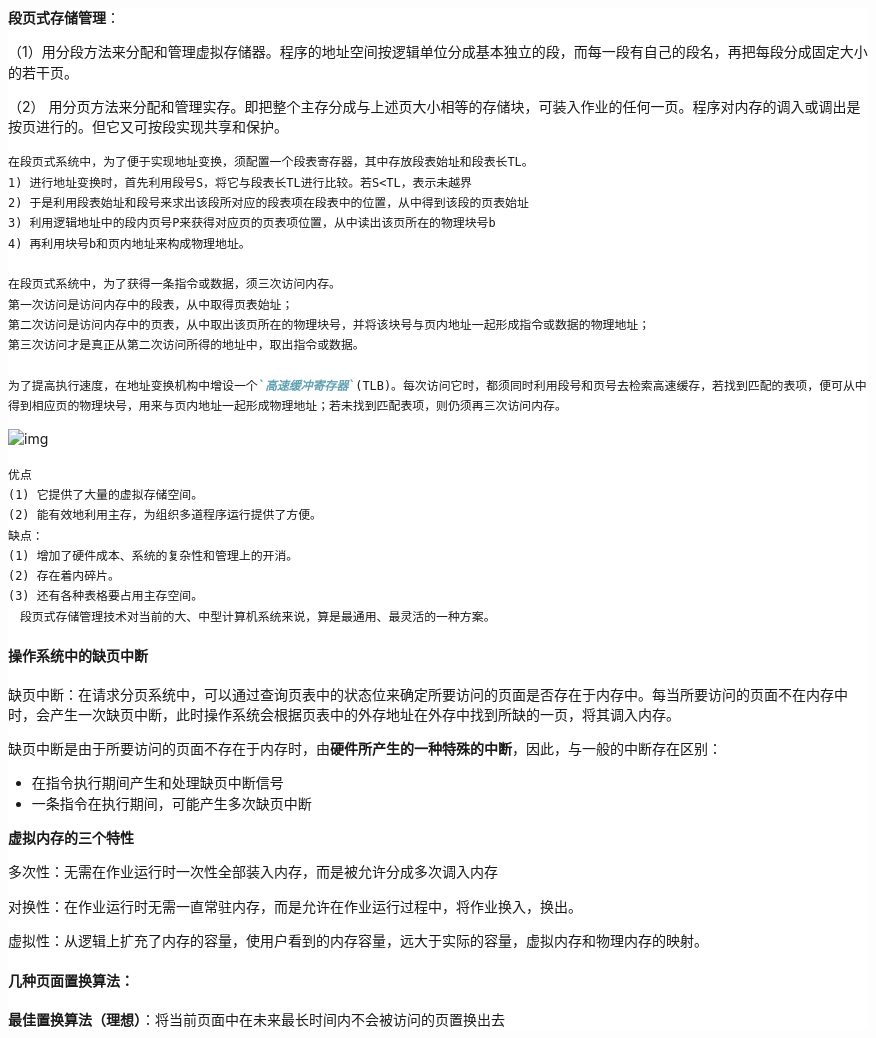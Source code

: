 **段页式存储管理**：

（1）用分段方法来分配和管理虚拟存储器。程序的地址空间按逻辑单位分成基本独立的段，而每一段有自己的段名，再把每段分成固定大小的若干页。

（2） 用分页方法来分配和管理实存。即把整个主存分成与上述页大小相等的存储块，可装入作业的任何一页。程序对内存的调入或调出是按页进行的。但它又可按段实现共享和保护。

```markdown
在段页式系统中，为了便于实现地址变换，须配置一个段表寄存器，其中存放段表始址和段表长TL。
1) 进行地址变换时，首先利用段号S，将它与段表长TL进行比较。若S<TL，表示未越界
2) 于是利用段表始址和段号来求出该段所对应的段表项在段表中的位置，从中得到该段的页表始址
3) 利用逻辑地址中的段内页号P来获得对应页的页表项位置，从中读出该页所在的物理块号b
4) 再利用块号b和页内地址来构成物理地址。

在段页式系统中，为了获得一条指令或数据，须三次访问内存。
第一次访问是访问内存中的段表，从中取得页表始址；
第二次访问是访问内存中的页表，从中取出该页所在的物理块号，并将该块号与页内地址一起形成指令或数据的物理地址；
第三次访问才是真正从第二次访问所得的地址中，取出指令或数据。

为了提高执行速度，在地址变换机构中增设一个`高速缓冲寄存器`(TLB)。每次访问它时，都须同时利用段号和页号去检索高速缓存，若找到匹配的表项，便可从中得到相应页的物理块号，用来与页内地址一起形成物理地址；若未找到匹配表项，则仍须再三次访问内存。
```



![img](https://gitee.com/xu_zuyun/picgo/raw/master/img/20130519103751707.jpeg)

```
优点
(1) 它提供了大量的虚拟存储空间。
(2) 能有效地利用主存，为组织多道程序运行提供了方便。
缺点：
(1) 增加了硬件成本、系统的复杂性和管理上的开消。
(2) 存在着内碎片。
(3) 还有各种表格要占用主存空间。
　段页式存储管理技术对当前的大、中型计算机系统来说，算是最通用、最灵活的一种方案。
```

#### 操作系统中的缺页中断

缺页中断：在请求分页系统中，可以通过查询页表中的状态位来确定所要访问的页面是否存在于内存中。每当所要访问的页面不在内存中时，会产生一次缺页中断，此时操作系统会根据页表中的外存地址在外存中找到所缺的一页，将其调入内存。

缺页中断是由于所要访问的页面不存在于内存时，由**硬件所产生的一种特殊的中断**，因此，与一般的中断存在区别：

- 在指令执行期间产生和处理缺页中断信号
- 一条指令在执行期间，可能产生多次缺页中断

**虚拟内存的三个特性**

多次性：无需在作业运行时一次性全部装入内存，而是被允许分成多次调入内存

对换性：在作业运行时无需一直常驻内存，而是允许在作业运行过程中，将作业换入，换出。

虚拟性：从逻辑上扩充了内存的容量，使用户看到的内存容量，远大于实际的容量，虚拟内存和物理内存的映射。

#### 几种页面置换算法：

**最佳置换算法（理想）**：将当前页面中在未来最长时间内不会被访问的页置换出去
